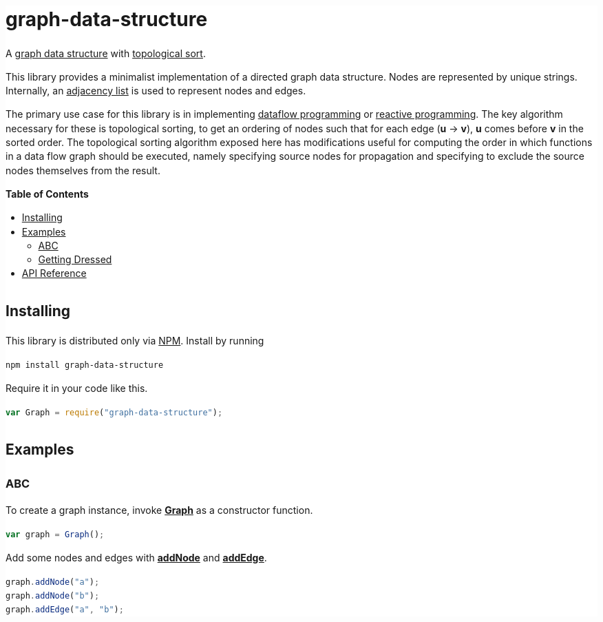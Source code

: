 # graph-data-structure 

A [graph data structure](https://en.wikipedia.org/wiki/Graph_(abstract_data_type)) with [topological sort](https://en.wikipedia.org/wiki/Topological_sorting).

This library provides a minimalist implementation of a directed graph data structure. Nodes are represented by unique strings. Internally, an [adjacency list](https://en.wikipedia.org/wiki/Adjacency_list) is used to represent nodes and edges.

The primary use case for this library is in implementing [dataflow programming](https://en.wikipedia.org/wiki/Dataflow_programming) or [reactive programming](https://en.wikipedia.org/wiki/Reactive_programming). The key algorithm necessary for these is topological sorting, to get an ordering of nodes such that for each edge (**u** -> **v**), **u** comes before **v** in the sorted order. The topological sorting algorithm exposed here has modifications useful for computing the order in which functions in a data flow graph should be executed, namely specifying source nodes for propagation and specifying to exclude the source nodes themselves from the result.

**Table of Contents**

 * [Installing](#installing)
 * [Examples](#examples)
   * [ABC](#abc)
   * [Getting Dressed](#getting-dressed)
 * [API Reference](#api-reference)

## Installing

This library is distributed only via [NPM](npmjs.com). Install by running

`npm install graph-data-structure`

Require it in your code like this.

```javascript
var Graph = require("graph-data-structure");
```

## Examples

### ABC

To create a graph instance, invoke **[Graph](#graph)** as a constructor function.

```javascript
var graph = Graph();
```

Add some nodes and edges with **[addNode](#add-node)** and **[addEdge](#add-edge)**.

```javascript
graph.addNode("a");
graph.addNode("b");
graph.addEdge("a", "b");
```
